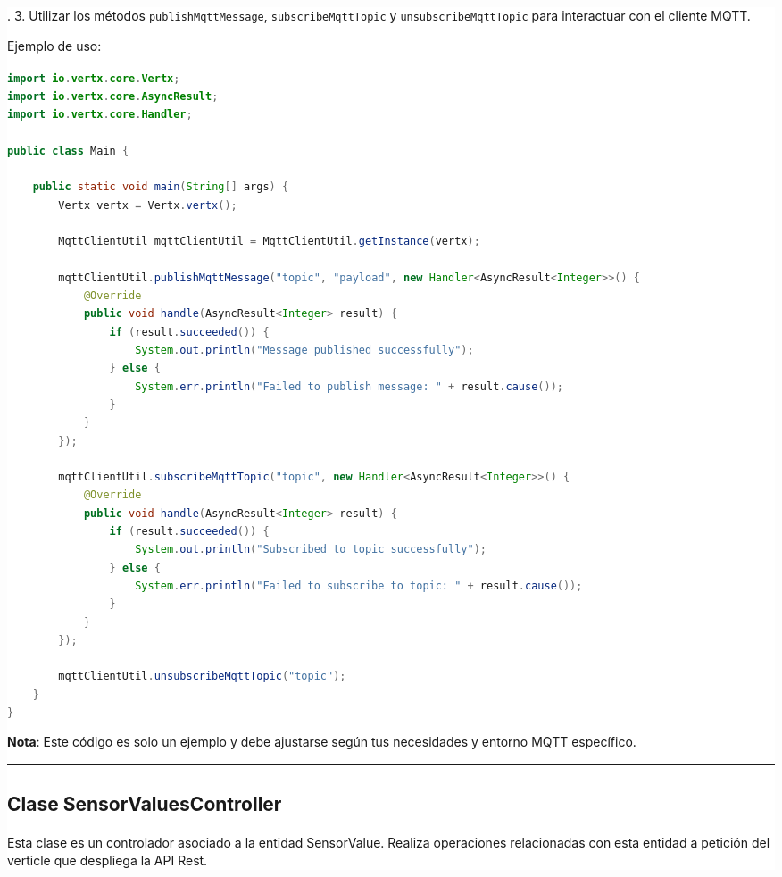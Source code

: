 .
3. Utilizar los métodos `publishMqttMessage`, `subscribeMqttTopic` y `unsubscribeMqttTopic` para interactuar con el cliente MQTT.

Ejemplo de uso:

```java
import io.vertx.core.Vertx;
import io.vertx.core.AsyncResult;
import io.vertx.core.Handler;

public class Main {

    public static void main(String[] args) {
        Vertx vertx = Vertx.vertx();

        MqttClientUtil mqttClientUtil = MqttClientUtil.getInstance(vertx);

        mqttClientUtil.publishMqttMessage("topic", "payload", new Handler<AsyncResult<Integer>>() {
            @Override
            public void handle(AsyncResult<Integer> result) {
                if (result.succeeded()) {
                    System.out.println("Message published successfully");
                } else {
                    System.err.println("Failed to publish message: " + result.cause());
                }
            }
        });

        mqttClientUtil.subscribeMqttTopic("topic", new Handler<AsyncResult<Integer>>() {
            @Override
            public void handle(AsyncResult<Integer> result) {
                if (result.succeeded()) {
                    System.out.println("Subscribed to topic successfully");
                } else {
                    System.err.println("Failed to subscribe to topic: " + result.cause());
                }
            }
        });

        mqttClientUtil.unsubscribeMqttTopic("topic");
    }
}
```

**Nota**: Este código es solo un ejemplo y debe ajustarse según tus necesidades y entorno MQTT específico.

---
  
## Clase SensorValuesController

Esta clase es un controlador asociado a la entidad SensorValue. Realiza operaciones relacionadas con esta entidad a petición del verticle que despliega la API Rest.
